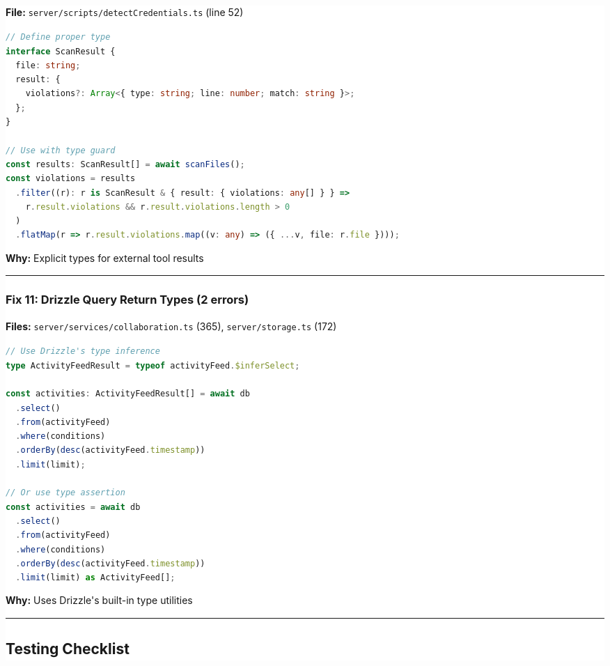 **File:** `server/scripts/detectCredentials.ts` (line 52)

```typescript
// Define proper type
interface ScanResult {
  file: string;
  result: {
    violations?: Array<{ type: string; line: number; match: string }>;
  };
}

// Use with type guard
const results: ScanResult[] = await scanFiles();
const violations = results
  .filter((r): r is ScanResult & { result: { violations: any[] } } => 
    r.result.violations && r.result.violations.length > 0
  )
  .flatMap(r => r.result.violations.map((v: any) => ({ ...v, file: r.file })));
```

**Why:** Explicit types for external tool results

---

### Fix 11: Drizzle Query Return Types (2 errors)

**Files:** `server/services/collaboration.ts` (365), `server/storage.ts` (172)

```typescript
// Use Drizzle's type inference
type ActivityFeedResult = typeof activityFeed.$inferSelect;

const activities: ActivityFeedResult[] = await db
  .select()
  .from(activityFeed)
  .where(conditions)
  .orderBy(desc(activityFeed.timestamp))
  .limit(limit);

// Or use type assertion
const activities = await db
  .select()
  .from(activityFeed)
  .where(conditions)
  .orderBy(desc(activityFeed.timestamp))
  .limit(limit) as ActivityFeed[];
```

**Why:** Uses Drizzle's built-in type utilities

---

## Testing Checklist
